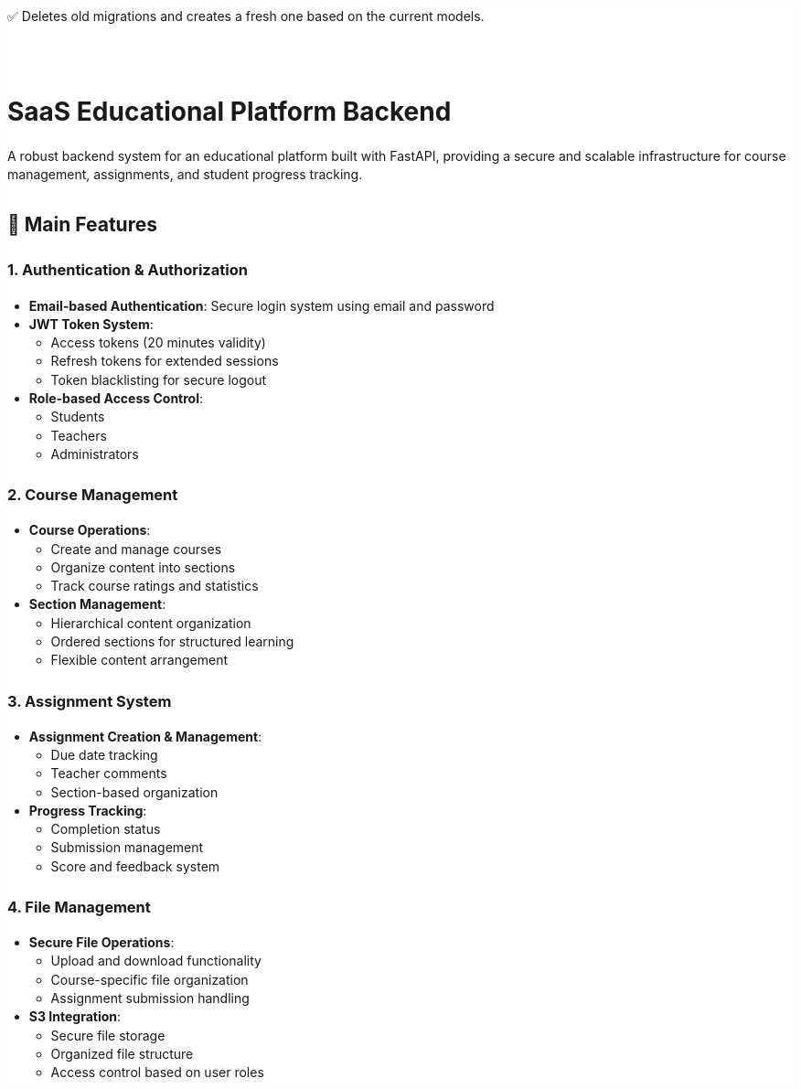 ✅ Deletes old migrations and creates a fresh one based on the current models.

<br>

# SaaS Educational Platform Backend

A robust backend system for an educational platform built with FastAPI, providing a secure and scalable infrastructure for course management, assignments, and student progress tracking.

## 🚀 Main Features

### 1. Authentication & Authorization
- **Email-based Authentication**: Secure login system using email and password
- **JWT Token System**:
  - Access tokens (20 minutes validity)
  - Refresh tokens for extended sessions
  - Token blacklisting for secure logout
- **Role-based Access Control**:
  - Students
  - Teachers
  - Administrators

### 2. Course Management
- **Course Operations**:
  - Create and manage courses
  - Organize content into sections
  - Track course ratings and statistics
- **Section Management**:
  - Hierarchical content organization
  - Ordered sections for structured learning
  - Flexible content arrangement

### 3. Assignment System
- **Assignment Creation & Management**:
  - Due date tracking
  - Teacher comments
  - Section-based organization
- **Progress Tracking**:
  - Completion status
  - Submission management
  - Score and feedback system

### 4. File Management
- **Secure File Operations**:
  - Upload and download functionality
  - Course-specific file organization
  - Assignment submission handling
- **S3 Integration**:
  - Secure file storage
  - Organized file structure
  - Access control based on user roles
